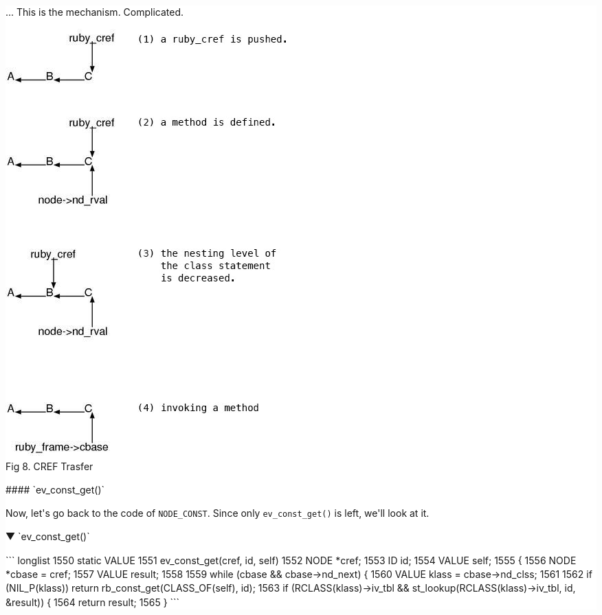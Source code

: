 ... This is the mechanism. Complicated.

<p class="image">
<img src="images/ch_module_cbase.jpg" alt="(cbase)"><br>
Fig 8. CREF Trasfer

</p>
#### `ev_const_get()`

Now, let's go back to the code of `NODE_CONST`.
Since only `ev_const_get()` is left, we'll look at it.

<p class="caption">
▼ `ev_const_get()`

</p>
``` longlist
1550  static VALUE
1551  ev_const_get(cref, id, self)
1552      NODE *cref;
1553      ID id;
1554      VALUE self;
1555  {
1556      NODE *cbase = cref;
1557      VALUE result;
1558
1559      while (cbase && cbase->nd_next) {
1560          VALUE klass = cbase->nd_clss;
1561
1562          if (NIL_P(klass)) return rb_const_get(CLASS_OF(self), id);
1563          if (RCLASS(klass)->iv_tbl &&
                  st_lookup(RCLASS(klass)->iv_tbl, id, &result)) {
1564              return result;
1565          }
```